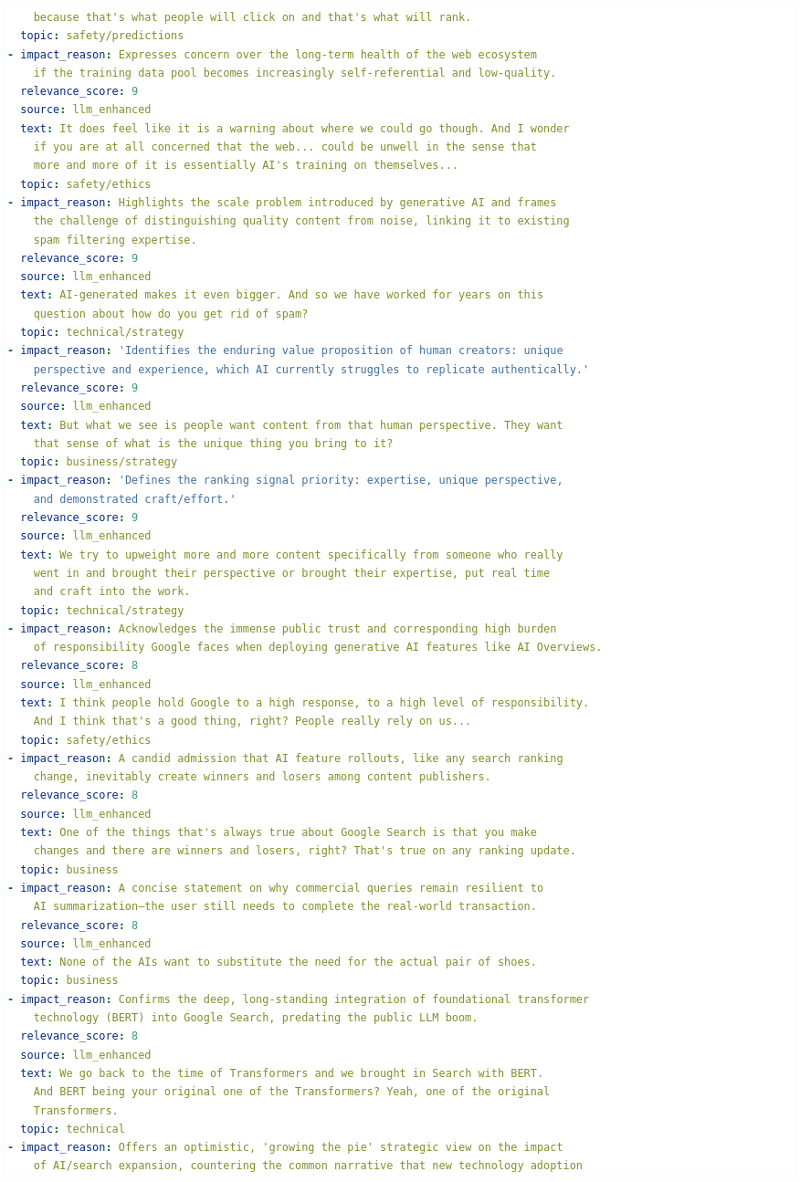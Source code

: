 ```yaml
    because that's what people will click on and that's what will rank.
  topic: safety/predictions
- impact_reason: Expresses concern over the long-term health of the web ecosystem
    if the training data pool becomes increasingly self-referential and low-quality.
  relevance_score: 9
  source: llm_enhanced
  text: It does feel like it is a warning about where we could go though. And I wonder
    if you are at all concerned that the web... could be unwell in the sense that
    more and more of it is essentially AI's training on themselves...
  topic: safety/ethics
- impact_reason: Highlights the scale problem introduced by generative AI and frames
    the challenge of distinguishing quality content from noise, linking it to existing
    spam filtering expertise.
  relevance_score: 9
  source: llm_enhanced
  text: AI-generated makes it even bigger. And so we have worked for years on this
    question about how do you get rid of spam?
  topic: technical/strategy
- impact_reason: 'Identifies the enduring value proposition of human creators: unique
    perspective and experience, which AI currently struggles to replicate authentically.'
  relevance_score: 9
  source: llm_enhanced
  text: But what we see is people want content from that human perspective. They want
    that sense of what is the unique thing you bring to it?
  topic: business/strategy
- impact_reason: 'Defines the ranking signal priority: expertise, unique perspective,
    and demonstrated craft/effort.'
  relevance_score: 9
  source: llm_enhanced
  text: We try to upweight more and more content specifically from someone who really
    went in and brought their perspective or brought their expertise, put real time
    and craft into the work.
  topic: technical/strategy
- impact_reason: Acknowledges the immense public trust and corresponding high burden
    of responsibility Google faces when deploying generative AI features like AI Overviews.
  relevance_score: 8
  source: llm_enhanced
  text: I think people hold Google to a high response, to a high level of responsibility.
    And I think that's a good thing, right? People really rely on us...
  topic: safety/ethics
- impact_reason: A candid admission that AI feature rollouts, like any search ranking
    change, inevitably create winners and losers among content publishers.
  relevance_score: 8
  source: llm_enhanced
  text: One of the things that's always true about Google Search is that you make
    changes and there are winners and losers, right? That's true on any ranking update.
  topic: business
- impact_reason: A concise statement on why commercial queries remain resilient to
    AI summarization—the user still needs to complete the real-world transaction.
  relevance_score: 8
  source: llm_enhanced
  text: None of the AIs want to substitute the need for the actual pair of shoes.
  topic: business
- impact_reason: Confirms the deep, long-standing integration of foundational transformer
    technology (BERT) into Google Search, predating the public LLM boom.
  relevance_score: 8
  source: llm_enhanced
  text: We go back to the time of Transformers and we brought in Search with BERT.
    And BERT being your original one of the Transformers? Yeah, one of the original
    Transformers.
  topic: technical
- impact_reason: Offers an optimistic, 'growing the pie' strategic view on the impact
    of AI/search expansion, countering the common narrative that new technology adoption
```